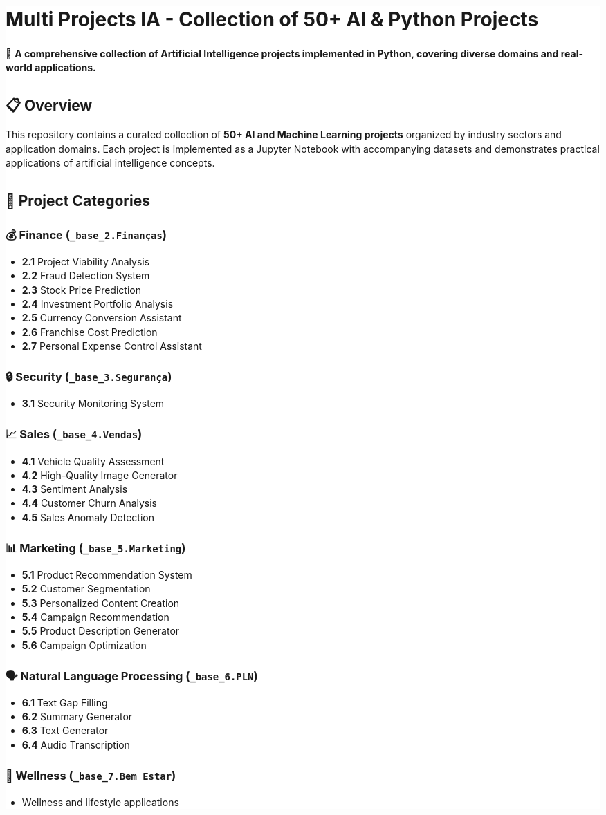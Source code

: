 # Multi Projects IA - Collection of 50+ AI & Python Projects

🚀 **A comprehensive collection of Artificial Intelligence projects implemented in Python, covering diverse domains and real-world applications.**

## 📋 Overview

This repository contains a curated collection of **50+ AI and Machine Learning projects** organized by industry sectors and application domains. Each project is implemented as a Jupyter Notebook with accompanying datasets and demonstrates practical applications of artificial intelligence concepts.

## 🎯 Project Categories

### 💰 Finance (`_base_2.Finanças`)
- **2.1** Project Viability Analysis
- **2.2** Fraud Detection System
- **2.3** Stock Price Prediction
- **2.4** Investment Portfolio Analysis
- **2.5** Currency Conversion Assistant
- **2.6** Franchise Cost Prediction
- **2.7** Personal Expense Control Assistant

### 🔒 Security (`_base_3.Segurança`)
- **3.1** Security Monitoring System

### 📈 Sales (`_base_4.Vendas`)
- **4.1** Vehicle Quality Assessment
- **4.2** High-Quality Image Generator
- **4.3** Sentiment Analysis
- **4.4** Customer Churn Analysis
- **4.5** Sales Anomaly Detection

### 📊 Marketing (`_base_5.Marketing`)
- **5.1** Product Recommendation System
- **5.2** Customer Segmentation
- **5.3** Personalized Content Creation
- **5.4** Campaign Recommendation
- **5.5** Product Description Generator
- **5.6** Campaign Optimization

### 🗣️ Natural Language Processing (`_base_6.PLN`)
- **6.1** Text Gap Filling
- **6.2** Summary Generator
- **6.3** Text Generator
- **6.4** Audio Transcription

### 💝 Wellness (`_base_7.Bem Estar`)
- Wellness and lifestyle applications
